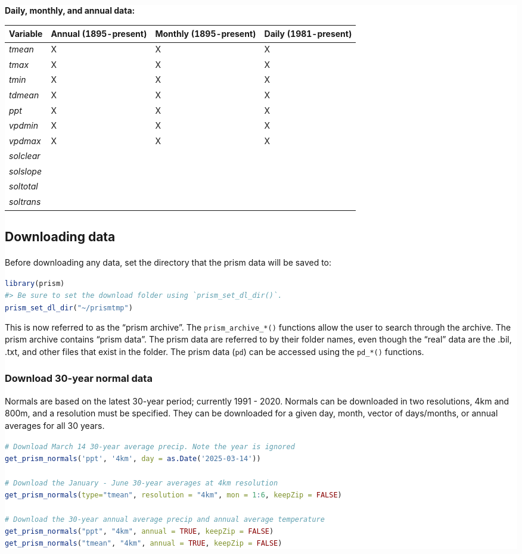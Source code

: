 **Daily, monthly, and annual data:**

| Variable   | Annual (1895-present) | Monthly (1895-present) | Daily (1981-present) |
|:-----------|:----------------------|:-----------------------|:---------------------|
| *tmean*    | X                     | X                      | X                    |
| *tmax*     | X                     | X                      | X                    |
| *tmin*     | X                     | X                      | X                    |
| *tdmean*   | X                     | X                      | X                    |
| *ppt*      | X                     | X                      | X                    |
| *vpdmin*   | X                     | X                      | X                    |
| *vpdmax*   | X                     | X                      | X                    |
| *solclear* |                       |                        |                      |
| *solslope* |                       |                        |                      |
| *soltotal* |                       |                        |                      |
| *soltrans* |                       |                        |                      |

## Downloading data

Before downloading any data, set the directory that the prism data will
be saved to:

``` r
library(prism)
#> Be sure to set the download folder using `prism_set_dl_dir()`.
prism_set_dl_dir("~/prismtmp")
```

This is now referred to as the “prism archive”. The `prism_archive_*()`
functions allow the user to search through the archive. The prism
archive contains “prism data”. The prism data are referred to by their
folder names, even though the “real” data are the .bil, .txt, and other
files that exist in the folder. The prism data (`pd`) can be accessed
using the `pd_*()` functions.

### Download 30-year normal data

Normals are based on the latest 30-year period; currently 1991 - 2020.
Normals can be downloaded in two resolutions, 4km and 800m, and a
resolution must be specified. They can be downloaded for a given day,
month, vector of days/months, or annual averages for all 30 years.

``` r
# Download March 14 30-year average precip. Note the year is ignored
get_prism_normals('ppt', '4km', day = as.Date('2025-03-14'))

# Download the January - June 30-year averages at 4km resolution
get_prism_normals(type="tmean", resolution = "4km", mon = 1:6, keepZip = FALSE)

# Download the 30-year annual average precip and annual average temperature
get_prism_normals("ppt", "4km", annual = TRUE, keepZip = FALSE)
get_prism_normals("tmean", "4km", annual = TRUE, keepZip = FALSE)
```
